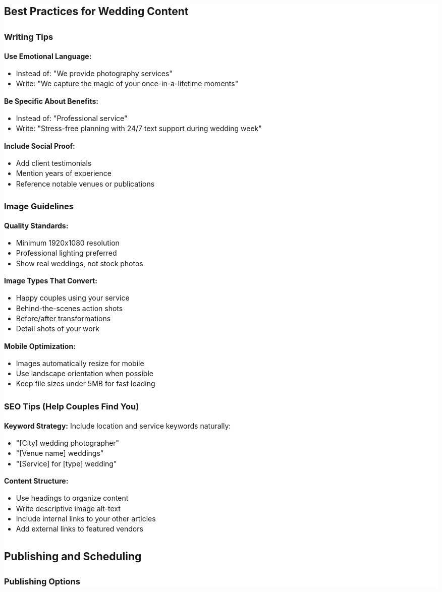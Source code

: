 ## Best Practices for Wedding Content

### Writing Tips

**Use Emotional Language:**
- Instead of: "We provide photography services"
- Write: "We capture the magic of your once-in-a-lifetime moments"

**Be Specific About Benefits:**
- Instead of: "Professional service"
- Write: "Stress-free planning with 24/7 text support during wedding week"

**Include Social Proof:**
- Add client testimonials
- Mention years of experience
- Reference notable venues or publications

### Image Guidelines

**Quality Standards:**
- Minimum 1920x1080 resolution
- Professional lighting preferred
- Show real weddings, not stock photos

**Image Types That Convert:**
- Happy couples using your service
- Behind-the-scenes action shots
- Before/after transformations
- Detail shots of your work

**Mobile Optimization:**
- Images automatically resize for mobile
- Use landscape orientation when possible
- Keep file sizes under 5MB for fast loading

### SEO Tips (Help Couples Find You)

**Keyword Strategy:**
Include location and service keywords naturally:
- "[City] wedding photographer"
- "[Venue name] weddings"
- "[Service] for [type] wedding"

**Content Structure:**
- Use headings to organize content
- Write descriptive image alt-text
- Include internal links to your other articles
- Add external links to featured vendors

## Publishing and Scheduling

### Publishing Options
